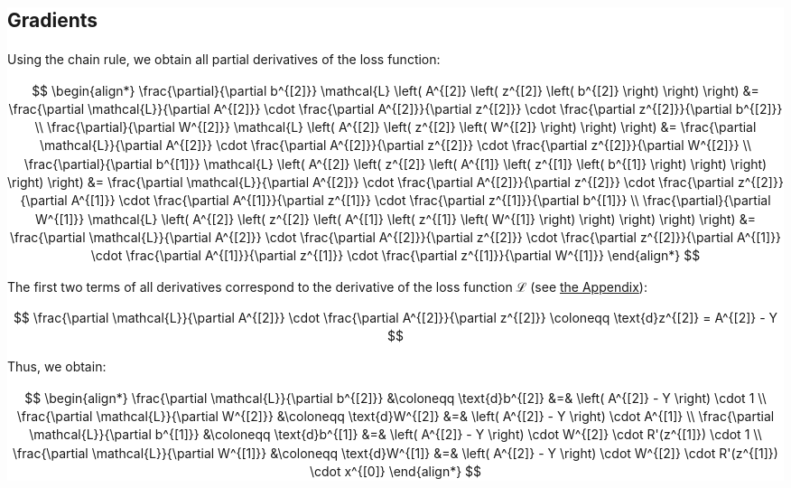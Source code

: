 ## Gradients

Using the chain rule, we obtain all partial derivatives of the loss function:

$$
\begin{align*}
\frac{\partial}{\partial b^{[2]}} \mathcal{L} \left( A^{[2]} \left( z^{[2]} \left( b^{[2]} \right) \right) \right) &= \frac{\partial \mathcal{L}}{\partial A^{[2]}} \cdot \frac{\partial A^{[2]}}{\partial z^{[2]}} \cdot \frac{\partial z^{[2]}}{\partial b^{[2]}}
\\
\frac{\partial}{\partial W^{[2]}} \mathcal{L} \left( A^{[2]} \left( z^{[2]} \left( W^{[2]} \right) \right) \right) &= \frac{\partial \mathcal{L}}{\partial A^{[2]}} \cdot \frac{\partial A^{[2]}}{\partial z^{[2]}} \cdot \frac{\partial z^{[2]}}{\partial W^{[2]}}
\\
\frac{\partial}{\partial b^{[1]}} \mathcal{L} \left( A^{[2]} \left( z^{[2]} \left( A^{[1]} \left( z^{[1]} \left( b^{[1]} \right) \right) \right) \right) \right) &= \frac{\partial \mathcal{L}}{\partial A^{[2]}} \cdot \frac{\partial A^{[2]}}{\partial z^{[2]}} \cdot \frac{\partial z^{[2]}}{\partial A^{[1]}} \cdot \frac{\partial A^{[1]}}{\partial z^{[1]}} \cdot \frac{\partial z^{[1]}}{\partial b^{[1]}}
\\
\frac{\partial}{\partial W^{[1]}} \mathcal{L} \left( A^{[2]} \left( z^{[2]} \left( A^{[1]} \left( z^{[1]} \left( W^{[1]} \right) \right) \right) \right) \right) &= \frac{\partial \mathcal{L}}{\partial A^{[2]}} \cdot \frac{\partial A^{[2]}}{\partial z^{[2]}} \cdot \frac{\partial z^{[2]}}{\partial A^{[1]}} \cdot \frac{\partial A^{[1]}}{\partial z^{[1]}} \cdot \frac{\partial z^{[1]}}{\partial W^{[1]}}
\end{align*}
$$

The first two terms of all derivatives correspond to the derivative of the loss function $\mathcal{L}$ (see [the Appendix](#appendix)):

$$
\frac{\partial \mathcal{L}}{\partial A^{[2]}} \cdot \frac{\partial A^{[2]}}{\partial z^{[2]}} \coloneqq \text{d}z^{[2]} = A^{[2]} - Y
$$

Thus, we obtain:

$$
\begin{align*}
\frac{\partial \mathcal{L}}{\partial b^{[2]}} &\coloneqq  \text{d}b^{[2]} &=& \left( A^{[2]} - Y \right) \cdot 1
\\
\frac{\partial \mathcal{L}}{\partial W^{[2]}} &\coloneqq  \text{d}W^{[2]} &=& \left( A^{[2]} - Y \right) \cdot A^{[1]}
\\
\frac{\partial \mathcal{L}}{\partial b^{[1]}} &\coloneqq  \text{d}b^{[1]} &=& \left( A^{[2]} - Y \right) \cdot W^{[2]} \cdot R'(z^{[1]}) \cdot 1
\\
\frac{\partial \mathcal{L}}{\partial W^{[1]}} &\coloneqq  \text{d}W^{[1]} &=& \left( A^{[2]} - Y \right) \cdot W^{[2]} \cdot R'(z^{[1]}) \cdot x^{[0]} 
\end{align*}
$$
